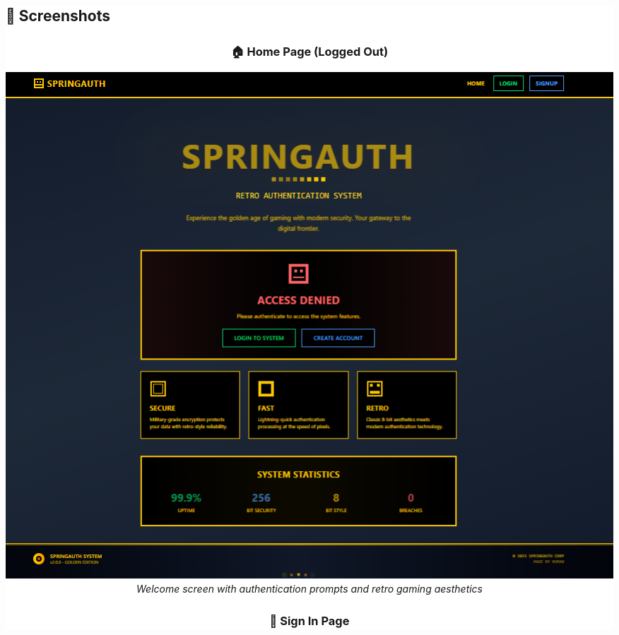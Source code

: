 
## 📸 Screenshots

<div align="center">

### 🏠 **Home Page (Logged Out)**
![Home - Logged Out](./SpringAuthUI/public/loggedouthome.png)
*Welcome screen with authentication prompts and retro gaming aesthetics*

### 🔐 **Sign In Page**